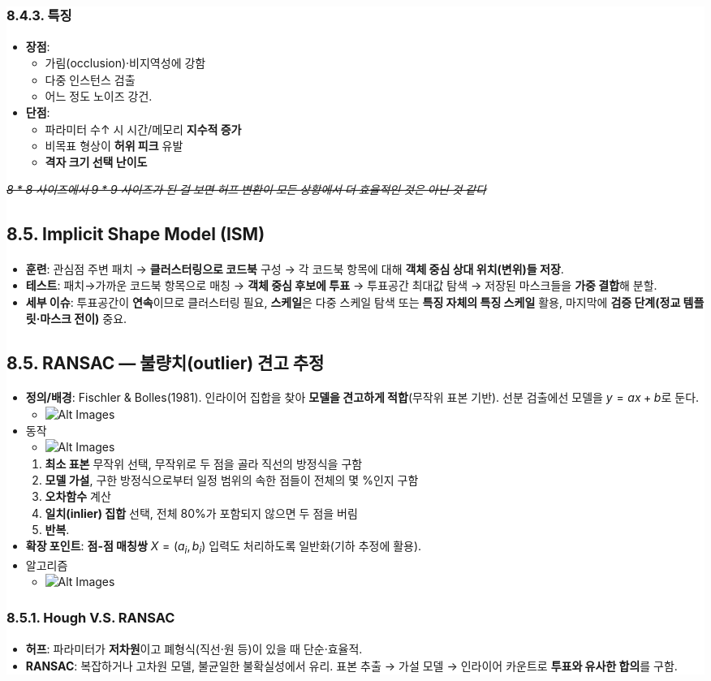 ### 8.4.3. 특징

- **장점**:
	- 가림(occlusion)·비지역성에 강함
	- 다중 인스턴스 검출
	- 어느 정도 노이즈 강건.
- **단점**:
	- 파라미터 수↑ 시 시간/메모리 **지수적 증가**
	- 비목표 형상이 **허위 피크** 유발
	- **격자 크기 선택 난이도**

~~*8 * 8 사이즈에서 9 * 9 사이즈가 된 걸 보면 허프 변환이 모든 상황에서 더 효율적인 것은 아닌 것 같다*~~ 

## 8.5. Implicit Shape Model (ISM)

- **훈련**: 관심점 주변 패치 → **클러스터링으로 코드북** 구성 → 각 코드북 항목에 대해 **객체 중심 상대 위치(변위)들 저장**.
- **테스트**: 패치→가까운 코드북 항목으로 매칭 → **객체 중심 후보에 투표** → 투표공간 최대값 탐색 → 저장된 마스크들을 **가중 결합**해 분할.
- **세부 이슈**: 투표공간이 **연속**이므로 클러스터링 필요, **스케일**은 다중 스케일 탐색 또는 **특징 자체의 특징 스케일** 활용, 마지막에 **검증 단계(정교 템플릿·마스크 전이)** 중요.

## 8.5. RANSAC — 불량치(outlier) 견고 추정

- **정의/배경**: Fischler & Bolles(1981). 인라이어 집합을 찾아 **모델을 견고하게 적합**(무작위 표본 기반). 선분 검출에선 모델을 $y=ax+b$로 둔다.
	- ![Alt Images](https://cdn.jsdelivr.net/gh/aliquis-facio/aliquis-facio.github.io@master/_image/2025-10-17-21-11-51.jpg?raw=true)
- 동작
	- ![Alt Images](https://cdn.jsdelivr.net/gh/aliquis-facio/aliquis-facio.github.io@master/_image/2025-10-17-21-11-37.jpg?raw=true)
    1. **최소 표본** 무작위 선택, 무작위로 두 점을 골라 직선의 방정식을 구함
    2. **모델 가설**, 구한 방정식으로부터 일정 범위의 속한 점들이 전체의 몇 %인지 구함
    3. **오차함수** 계산
    4. **일치(inlier) 집합** 선택, 전체 80%가 포함되지 않으면 두 점을 버림
    5. **반복**.
- **확장 포인트**: **점-점 매칭쌍** $X={(a_i,b_i)}$ 입력도 처리하도록 일반화(기하 추정에 활용).
- 알고리즘
	- ![Alt Images](https://cdn.jsdelivr.net/gh/aliquis-facio/aliquis-facio.github.io@master/_image/2025-10-17-21-10-51.jpg?raw=true)

### 8.5.1. Hough V.S. RANSAC

- **허프**: 파라미터가 **저차원**이고 폐형식(직선·원 등)이 있을 때 단순·효율적.
- **RANSAC**: 복잡하거나 고차원 모델, 불균일한 불확실성에서 유리. 표본 추출 → 가설 모델 → 인라이어 카운트로 **투표와 유사한 합의**를 구함.